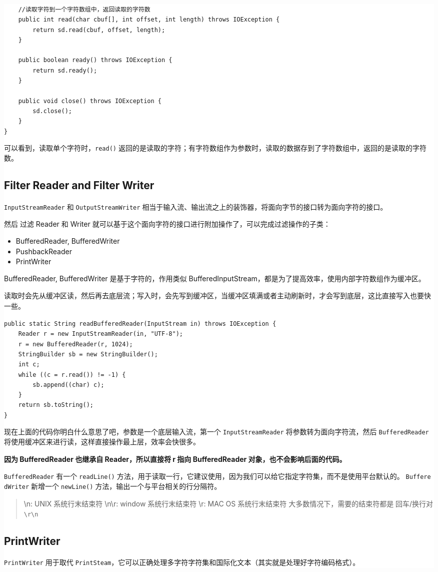 ```
    //读取字符到一个字符数组中，返回读取的字符数
    public int read(char cbuf[], int offset, int length) throws IOException {
        return sd.read(cbuf, offset, length);
    }

    public boolean ready() throws IOException {
        return sd.ready();
    }

    public void close() throws IOException {
        sd.close();
    }
}
```

可以看到，读取单个字符时，``read()`` 返回的是读取的字符；有字符数组作为参数时，读取的数据存到了字符数组中，返回的是读取的字符数。

## Filter Reader and Filter Writer

``InputStreamReader`` 和 ``OutputStreamWriter`` 相当于输入流、输出流之上的装饰器，将面向字节的接口转为面向字符的接口。

然后 过滤 Reader 和 Writer 就可以基于这个面向字符的接口进行附加操作了，可以完成过滤操作的子类：

- BufferedReader, BufferedWriter
- PushbackReader
- PrintWriter

BufferedReader, BufferedWriter 是基于字符的，作用类似 BufferedInputStream，都是为了提高效率，使用内部字符数组作为缓冲区。

读取时会先从缓冲区读，然后再去底层流；写入时，会先写到缓冲区，当缓冲区填满或者主动刷新时，才会写到底层，这比直接写入也要快一些。

```
public static String readBufferedReader(InputStream in) throws IOException {
    Reader r = new InputStreamReader(in, "UTF-8");
    r = new BufferedReader(r, 1024);
    StringBuilder sb = new StringBuilder();
    int c;
    while ((c = r.read()) != -1) {
        sb.append((char) c);
    }
    return sb.toString();
}
```

现在上面的代码你明白什么意思了吧，参数是一个底层输入流，第一个 ``InputStreamReader`` 将参数转为面向字符流，然后 ``BufferedReader`` 将使用缓冲区来进行读，这样直接操作最上层，效率会快很多。

**因为 BufferedReader 也继承自 Reader，所以直接将 r 指向 BufferedReader 对象，也不会影响后面的代码。**


``BufferedReader`` 有一个 ``readLine()`` 方法，用于读取一行，它建议使用，因为我们可以给它指定字符集，而不是使用平台默认的。
``BufferedWriter`` 新增一个 ``newLine()`` 方法，输出一个与平台相关的行分隔符。

>\n:  UNIX 系统行末结束符
>\n\r: window 系统行末结束符
>\r:  MAC OS 系统行末结束符
> 大多数情况下，需要的结束符都是 回车/换行对 ``\r\n``

## PrintWriter

``PrintWriter`` 用于取代 ``PrintSteam``，它可以正确处理多字符字符集和国际化文本（其实就是处理好字符编码格式）。






